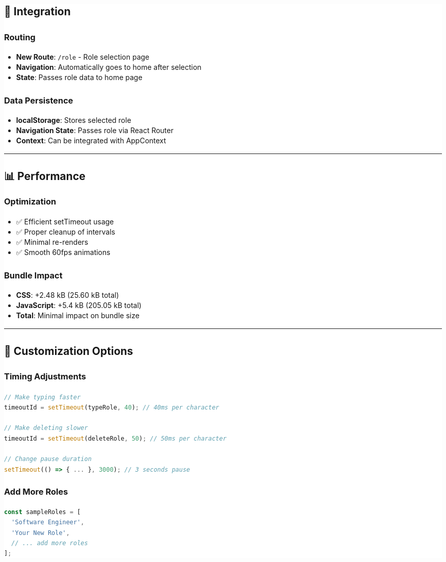 
## 🚀 Integration

### **Routing**
- **New Route**: `/role` - Role selection page
- **Navigation**: Automatically goes to home after selection
- **State**: Passes role data to home page

### **Data Persistence**
- **localStorage**: Stores selected role
- **Navigation State**: Passes role via React Router
- **Context**: Can be integrated with AppContext

---

## 📊 Performance

### **Optimization**
- ✅ Efficient setTimeout usage
- ✅ Proper cleanup of intervals
- ✅ Minimal re-renders
- ✅ Smooth 60fps animations

### **Bundle Impact**
- **CSS**: +2.48 kB (25.60 kB total)
- **JavaScript**: +5.4 kB (205.05 kB total)
- **Total**: Minimal impact on bundle size

---

## 🎨 Customization Options

### **Timing Adjustments**
```typescript
// Make typing faster
timeoutId = setTimeout(typeRole, 40); // 40ms per character

// Make deleting slower  
timeoutId = setTimeout(deleteRole, 50); // 50ms per character

// Change pause duration
setTimeout(() => { ... }, 3000); // 3 seconds pause
```

### **Add More Roles**
```typescript
const sampleRoles = [
  'Software Engineer',
  'Your New Role',
  // ... add more roles
];
```
